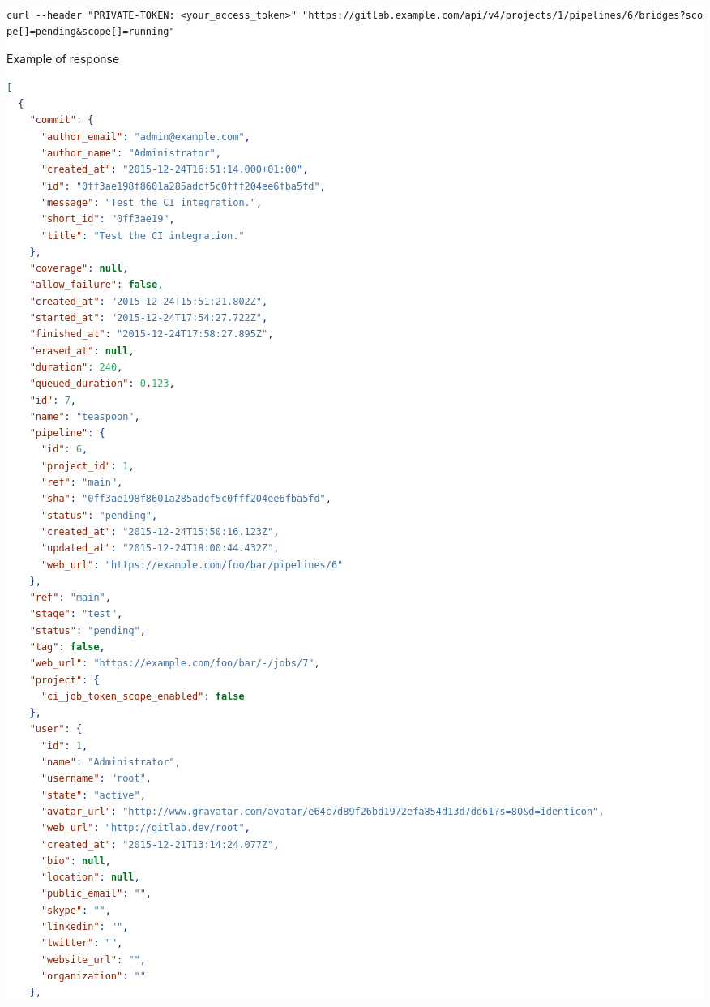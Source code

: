 ```shell
curl --header "PRIVATE-TOKEN: <your_access_token>" "https://gitlab.example.com/api/v4/projects/1/pipelines/6/bridges?scope[]=pending&scope[]=running"
```

Example of response

```json
[
  {
    "commit": {
      "author_email": "admin@example.com",
      "author_name": "Administrator",
      "created_at": "2015-12-24T16:51:14.000+01:00",
      "id": "0ff3ae198f8601a285adcf5c0fff204ee6fba5fd",
      "message": "Test the CI integration.",
      "short_id": "0ff3ae19",
      "title": "Test the CI integration."
    },
    "coverage": null,
    "allow_failure": false,
    "created_at": "2015-12-24T15:51:21.802Z",
    "started_at": "2015-12-24T17:54:27.722Z",
    "finished_at": "2015-12-24T17:58:27.895Z",
    "erased_at": null,
    "duration": 240,
    "queued_duration": 0.123,
    "id": 7,
    "name": "teaspoon",
    "pipeline": {
      "id": 6,
      "project_id": 1,
      "ref": "main",
      "sha": "0ff3ae198f8601a285adcf5c0fff204ee6fba5fd",
      "status": "pending",
      "created_at": "2015-12-24T15:50:16.123Z",
      "updated_at": "2015-12-24T18:00:44.432Z",
      "web_url": "https://example.com/foo/bar/pipelines/6"
    },
    "ref": "main",
    "stage": "test",
    "status": "pending",
    "tag": false,
    "web_url": "https://example.com/foo/bar/-/jobs/7",
    "project": {
      "ci_job_token_scope_enabled": false
    },
    "user": {
      "id": 1,
      "name": "Administrator",
      "username": "root",
      "state": "active",
      "avatar_url": "http://www.gravatar.com/avatar/e64c7d89f26bd1972efa854d13d7dd61?s=80&d=identicon",
      "web_url": "http://gitlab.dev/root",
      "created_at": "2015-12-21T13:14:24.077Z",
      "bio": null,
      "location": null,
      "public_email": "",
      "skype": "",
      "linkedin": "",
      "twitter": "",
      "website_url": "",
      "organization": ""
    },
```
